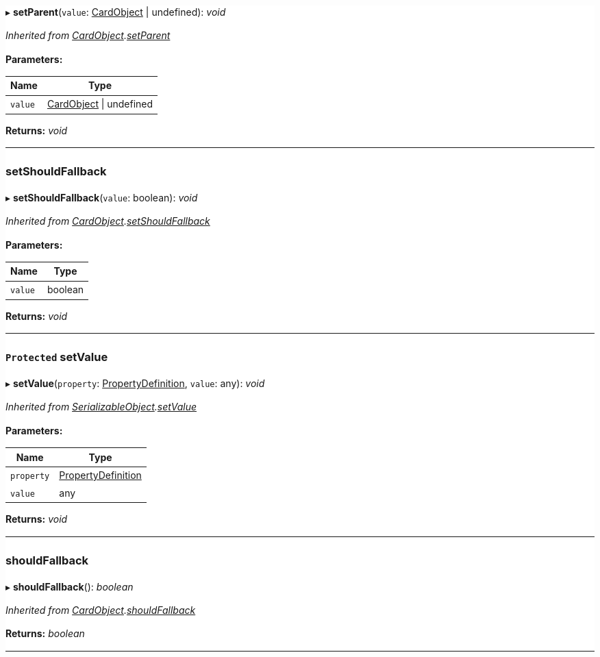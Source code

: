 ▸ **setParent**(`value`: [CardObject](cardobject.md) | undefined): _void_

_Inherited from [CardObject](cardobject.md).[setParent](cardobject.md#setparent)_

**Parameters:**

| Name    | Type                                         |
| ------- | -------------------------------------------- |
| `value` | [CardObject](cardobject.md) &#124; undefined |

**Returns:** _void_

---

### setShouldFallback

▸ **setShouldFallback**(`value`: boolean): _void_

_Inherited from [CardObject](cardobject.md).[setShouldFallback](cardobject.md#setshouldfallback)_

**Parameters:**

| Name    | Type    |
| ------- | ------- |
| `value` | boolean |

**Returns:** _void_

---

### `Protected` setValue

▸ **setValue**(`property`: [PropertyDefinition](propertydefinition.md), `value`: any): _void_

_Inherited from [SerializableObject](serializableobject.md).[setValue](serializableobject.md#protected-setvalue)_

**Parameters:**

| Name       | Type                                        |
| ---------- | ------------------------------------------- |
| `property` | [PropertyDefinition](propertydefinition.md) |
| `value`    | any                                         |

**Returns:** _void_

---

### shouldFallback

▸ **shouldFallback**(): _boolean_

_Inherited from [CardObject](cardobject.md).[shouldFallback](cardobject.md#shouldfallback)_

**Returns:** _boolean_

---
